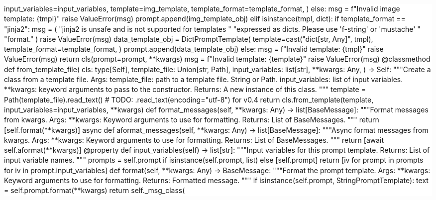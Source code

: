 input_variables=input_variables,                                 template=img_template,                                 template_format=template_format,                             )                         else:                             msg = f"Invalid image template: {tmpl}"                             raise ValueError(msg)                         prompt.append(img_template_obj)                     elif isinstance(tmpl, dict):                         if template_format == "jinja2":                             msg = (                                 "jinja2 is unsafe and is not supported for templates "                                 "expressed as dicts. Please use 'f-string' or 'mustache' "                                 "format."                             )                             raise ValueError(msg)                         data_template_obj = DictPromptTemplate(                             template=cast("dict[str, Any]", tmpl),                             template_format=template_format,                         )                         prompt.append(data_template_obj)                     else:                         msg = f"Invalid template: {tmpl}"                         raise ValueError(msg)                 return cls(prompt=prompt, **kwargs)             msg = f"Invalid template: {template}"             raise ValueError(msg)              @classmethod         def from_template_file(             cls: type[Self],             template_file: Union[str, Path],             input_variables: list[str],             **kwargs: Any,         ) -> Self:             """Create a class from a template file.                  Args:                 template_file: path to a template file. String or Path.                 input_variables: list of input variables.                 **kwargs: keyword arguments to pass to the constructor.                  Returns:                 A new instance of this class.             """             template = Path(template_file).read_text()             # TODO: .read_text(encoding="utf-8") for v0.4             return cls.from_template(template, input_variables=input_variables, **kwargs)              def format_messages(self, **kwargs: Any) -> list[BaseMessage]:             """Format messages from kwargs.                  Args:                 **kwargs: Keyword arguments to use for formatting.                  Returns:                 List of BaseMessages.             """             return [self.format(**kwargs)]              async def aformat_messages(self, **kwargs: Any) -> list[BaseMessage]:             """Async format messages from kwargs.                  Args:                 **kwargs: Keyword arguments to use for formatting.                  Returns:                 List of BaseMessages.             """             return [await self.aformat(**kwargs)]              @property         def input_variables(self) -> list[str]:             """Input variables for this prompt template.                  Returns:                 List of input variable names.             """             prompts = self.prompt if isinstance(self.prompt, list) else [self.prompt]             return [iv for prompt in prompts for iv in prompt.input_variables]              def format(self, **kwargs: Any) -> BaseMessage:             """Format the prompt template.                  Args:                 **kwargs: Keyword arguments to use for formatting.                  Returns:                 Formatted message.             """             if isinstance(self.prompt, StringPromptTemplate):                 text = self.prompt.format(**kwargs)                 return self._msg_class(